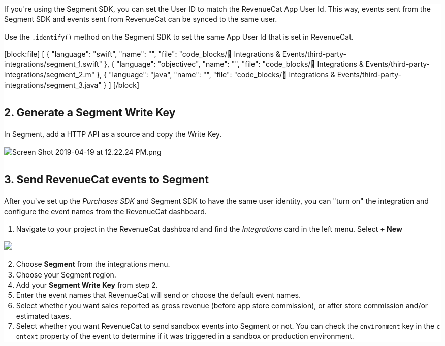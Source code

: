 If you're using the Segment SDK, you can set the User ID to match the RevenueCat App User Id. This way, events sent from the Segment SDK and events sent from RevenueCat can be synced to the same user.

Use the `.identify()` method on the Segment SDK to set the same App User Id that is set in RevenueCat.

[block:file]
[
  {
    "language": "swift",
    "name": "",
    "file": "code_blocks/🔌 Integrations & Events/third-party-integrations/segment_1.swift"
  },
  {
    "language": "objectivec",
    "name": "",
    "file": "code_blocks/🔌 Integrations & Events/third-party-integrations/segment_2.m"
  },
  {
    "language": "java",
    "name": "",
    "file": "code_blocks/🔌 Integrations & Events/third-party-integrations/segment_3.java"
  }
]
[/block]



## 2. Generate a Segment Write Key

In Segment, add a HTTP API as a source and copy the Write Key.

![](https://files.readme.io/4ae883d-Screen_Shot_2019-04-19_at_12.22.24_PM.png "Screen Shot 2019-04-19 at 12.22.24 PM.png")

## 3. Send RevenueCat events to Segment

After you've set up the _Purchases SDK_ and Segment SDK to have the same user identity, you can "turn on" the integration and configure the event names from the RevenueCat dashboard.

1. Navigate to your project in the RevenueCat dashboard and find the _Integrations_ card in the left menu. Select **+ New**  

![](https://files.readme.io/e8335b8-app.revenuecat.com_projects_85ff18c7_collaborators_1.png)

2. Choose **Segment** from the integrations menu.
3. Choose your Segment region.
4. Add your **Segment Write Key** from step 2.
5. Enter the event names that RevenueCat will send or choose the default event names.
6. Select whether you want sales reported as gross revenue (before app store commission), or after store commission and/or estimated taxes.
7. Select whether you want RevenueCat to send sandbox events into Segment or not. You can check the `environment` key in the `context` property of the event to determine if it was triggered in a sandbox or production environment.
